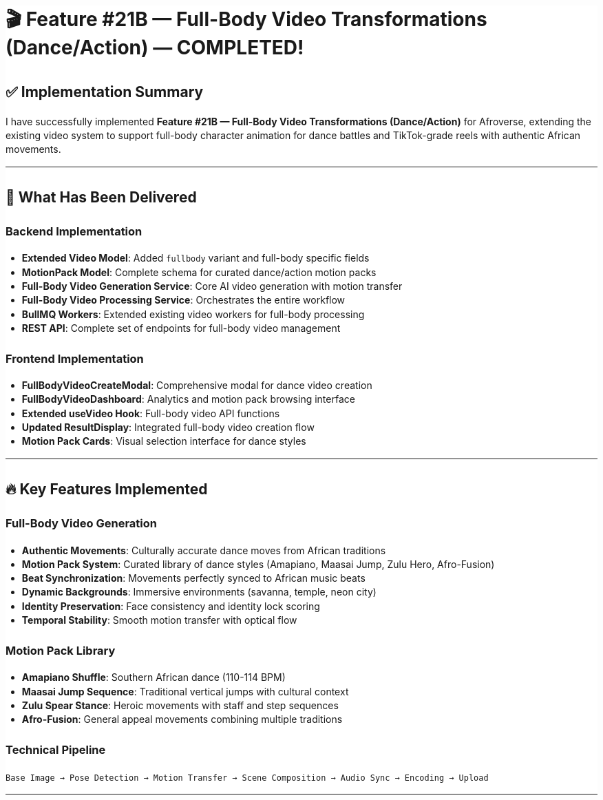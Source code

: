# 🎬 **Feature #21B — Full-Body Video Transformations (Dance/Action)** — COMPLETED!

## ✅ **Implementation Summary**

I have successfully implemented **Feature #21B — Full-Body Video Transformations (Dance/Action)** for Afroverse, extending the existing video system to support full-body character animation for dance battles and TikTok-grade reels with authentic African movements.

---

## 🎯 **What Has Been Delivered**

### **Backend Implementation**
- **Extended Video Model**: Added `fullbody` variant and full-body specific fields
- **MotionPack Model**: Complete schema for curated dance/action motion packs
- **Full-Body Video Generation Service**: Core AI video generation with motion transfer
- **Full-Body Video Processing Service**: Orchestrates the entire workflow
- **BullMQ Workers**: Extended existing video workers for full-body processing
- **REST API**: Complete set of endpoints for full-body video management

### **Frontend Implementation**
- **FullBodyVideoCreateModal**: Comprehensive modal for dance video creation
- **FullBodyVideoDashboard**: Analytics and motion pack browsing interface
- **Extended useVideo Hook**: Full-body video API functions
- **Updated ResultDisplay**: Integrated full-body video creation flow
- **Motion Pack Cards**: Visual selection interface for dance styles

---

## 🔥 **Key Features Implemented**

### **Full-Body Video Generation**
- **Authentic Movements**: Culturally accurate dance moves from African traditions
- **Motion Pack System**: Curated library of dance styles (Amapiano, Maasai Jump, Zulu Hero, Afro-Fusion)
- **Beat Synchronization**: Movements perfectly synced to African music beats
- **Dynamic Backgrounds**: Immersive environments (savanna, temple, neon city)
- **Identity Preservation**: Face consistency and identity lock scoring
- **Temporal Stability**: Smooth motion transfer with optical flow

### **Motion Pack Library**
- **Amapiano Shuffle**: Southern African dance (110-114 BPM)
- **Maasai Jump Sequence**: Traditional vertical jumps with cultural context
- **Zulu Spear Stance**: Heroic movements with staff and step sequences
- **Afro-Fusion**: General appeal movements combining multiple traditions

### **Technical Pipeline**
```
Base Image → Pose Detection → Motion Transfer → Scene Composition → Audio Sync → Encoding → Upload
```

---